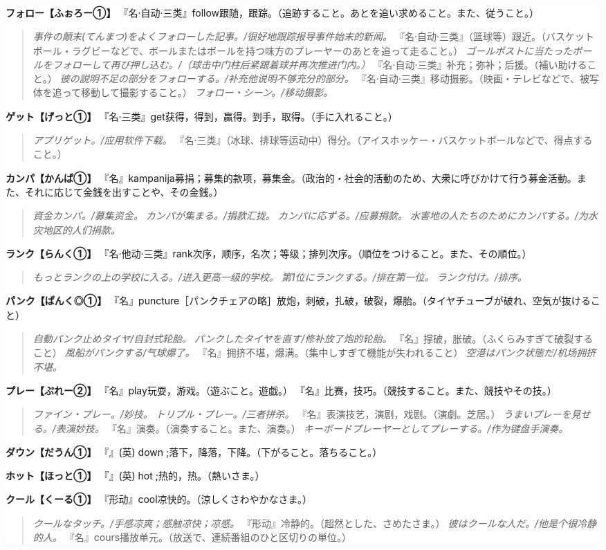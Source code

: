 **フォロー【ふぉろー①】**
『名·自动·三类』follow跟随，跟踪。（追跡すること。あとを追い求めること。また、従うこと。）
> *事件の顛末(てんまつ)をよくフォローした記事。/很好地跟踪报导事件始末的新闻。*
『名·自动·三类』（篮球等）跟近。（バスケットボール・ラグビーなどで、ボールまたはボールを持つ味方のプレーヤーのあとを追って走ること。）
> *ゴールポストに当たったボールをフォローして再び押し込む。/（球击中门柱后紧跟着球并再次推进门内。）*
『名·自动·三类』补充；弥补；后援。（補い助けること。）
> *彼の説明不足の部分をフォローする。/补充他说明不够充分的部分。*
『名·自动·三类』移动摄影。（映画・テレビなどで、被写体を追って移動して撮影すること。）
> *フォロー・シーン。/移动摄影。*

**ゲット【げっと①】**
『名·三类』get获得，得到，赢得。到手，取得。（手に入れること。）
> *アプリゲット。/应用软件下载。*
『名·三类』（冰球、排球等运动中）得分。（アイスホッケー・バスケットボールなどで、得点すること。）

**カンパ【かんぱ①】**
『名』kampanija募捐；募集的款项，募集金。（政治的・社会的活動のため、大衆に呼びかけて行う募金活動。また、それに応じて金銭を出すことや、その金銭。）
> *資金カンパ。/募集资金。*
> *カンパが集まる。/捐款汇拢。*
> *カンパに応ずる。/应募捐款。*
> *水害地の人たちのためにカンパする。/为水灾地区的人们捐款。*

**ランク【らんく①】**
『名·他动·三类』rank次序，顺序，名次；等级；排列次序。（順位をつけること。また、その順位。）
> *もっとランクの上の学校に入る。/进入更高一级的学校。*
> *第1位にランクする。/排在第一位。*
> *ランク付け。/排序。*

**パンク【ぱんく◎①】**
『名』puncture［パンクチェアの略］放炮，刺破，扎破，破裂，爆胎。（タイヤチューブが破れ、空気が抜けること）
> *自動パンク止めタイヤ/自封式轮胎。*
> *パンクしたタイヤを直す/修补放了炮的轮胎。*
『名』撑破，胀破。（ふくらみすぎて破裂すること）
> *風船がパンクする/气球爆了。*
『名』拥挤不堪，爆满。（集中しすぎて機能が失われること）
> *空港はパンク状態だ/机场拥挤不堪。*

**プレー【ぷれー②】**
『名』play玩耍，游戏。（遊ぶこと。遊戯。）
『名』比赛，技巧。（競技すること。また、競技やその技。）
> *ファイン・プレー。/妙技。*
> *トリプル・プレー。/三者拼杀。*
『名』表演技艺，演剧，戏剧。（演劇。芝居。）
> *うまいプレーを見せる。/表演妙技。*
『名』演奏。（演奏すること。また、演奏。）
> *キーボードプレーヤーとしてプレーする。/作为键盘手演奏。*

**ダウン【だうん①】**
『』(英) down ;落下，降落，下降。（下がること。落ちること。）

**ホット【ほっと①】**
『』(英) hot ;热的，热。（熱いさま。）

**クール【くーる①】**
『形动』cool凉快的。（涼しくさわやかなさま。）
> *クールなタッチ。/手感凉爽；感触凉快；凉感。*
『形动』冷静的。（超然とした、さめたさま。）
> *彼はクールな人だ。/他是个很冷静的人。*
『名』cours播放单元。（放送で、連続番組のひと区切りの単位。）
